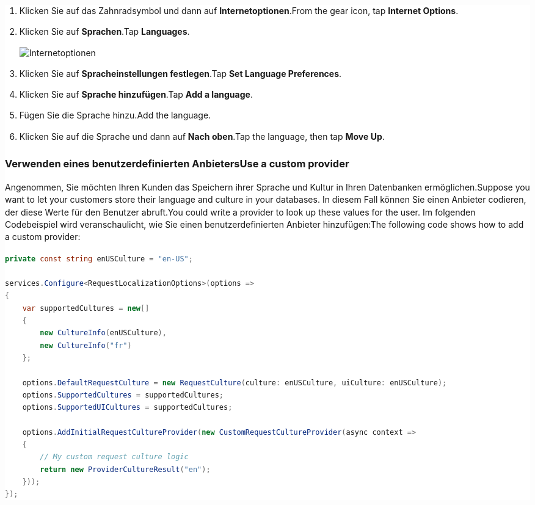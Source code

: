1. <span data-ttu-id="8b040-346">Klicken Sie auf das Zahnradsymbol und dann auf **Internetoptionen**.</span><span class="sxs-lookup"><span data-stu-id="8b040-346">From the gear icon, tap **Internet Options**.</span></span>

2. <span data-ttu-id="8b040-347">Klicken Sie auf **Sprachen**.</span><span class="sxs-lookup"><span data-stu-id="8b040-347">Tap **Languages**.</span></span>

    ![Internetoptionen](localization/_static/lang.png)

3. <span data-ttu-id="8b040-349">Klicken Sie auf **Spracheinstellungen festlegen**.</span><span class="sxs-lookup"><span data-stu-id="8b040-349">Tap **Set Language Preferences**.</span></span>

4. <span data-ttu-id="8b040-350">Klicken Sie auf **Sprache hinzufügen**.</span><span class="sxs-lookup"><span data-stu-id="8b040-350">Tap **Add a language**.</span></span>

5. <span data-ttu-id="8b040-351">Fügen Sie die Sprache hinzu.</span><span class="sxs-lookup"><span data-stu-id="8b040-351">Add the language.</span></span>

6. <span data-ttu-id="8b040-352">Klicken Sie auf die Sprache und dann auf **Nach oben**.</span><span class="sxs-lookup"><span data-stu-id="8b040-352">Tap the language, then tap **Move Up**.</span></span>

### <a name="use-a-custom-provider"></a><span data-ttu-id="8b040-353">Verwenden eines benutzerdefinierten Anbieters</span><span class="sxs-lookup"><span data-stu-id="8b040-353">Use a custom provider</span></span>

<span data-ttu-id="8b040-354">Angenommen, Sie möchten Ihren Kunden das Speichern ihrer Sprache und Kultur in Ihren Datenbanken ermöglichen.</span><span class="sxs-lookup"><span data-stu-id="8b040-354">Suppose you want to let your customers store their language and culture in your databases.</span></span> <span data-ttu-id="8b040-355">In diesem Fall können Sie einen Anbieter codieren, der diese Werte für den Benutzer abruft.</span><span class="sxs-lookup"><span data-stu-id="8b040-355">You could write a provider to look up these values for the user.</span></span> <span data-ttu-id="8b040-356">Im folgenden Codebeispiel wird veranschaulicht, wie Sie einen benutzerdefinierten Anbieter hinzufügen:</span><span class="sxs-lookup"><span data-stu-id="8b040-356">The following code shows how to add a custom provider:</span></span>

```csharp
private const string enUSCulture = "en-US";

services.Configure<RequestLocalizationOptions>(options =>
{
    var supportedCultures = new[]
    {
        new CultureInfo(enUSCulture),
        new CultureInfo("fr")
    };

    options.DefaultRequestCulture = new RequestCulture(culture: enUSCulture, uiCulture: enUSCulture);
    options.SupportedCultures = supportedCultures;
    options.SupportedUICultures = supportedCultures;

    options.AddInitialRequestCultureProvider(new CustomRequestCultureProvider(async context =>
    {
        // My custom request culture logic
        return new ProviderCultureResult("en");
    }));
});
```
